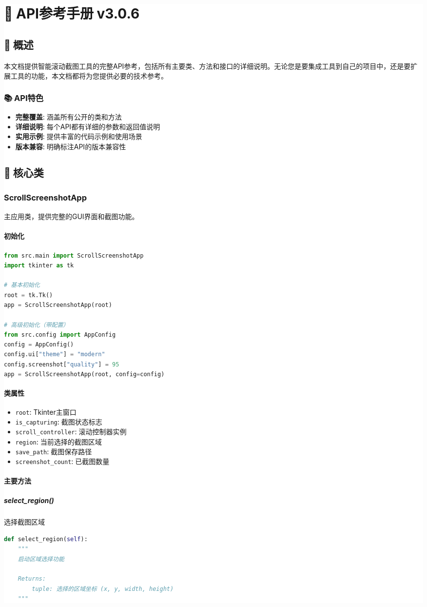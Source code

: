 # 📖 API参考手册 v3.0.6

## 🎯 概述

本文档提供智能滚动截图工具的完整API参考，包括所有主要类、方法和接口的详细说明。无论您是要集成工具到自己的项目中，还是要扩展工具的功能，本文档都将为您提供必要的技术参考。

### 📚 API特色
- **完整覆盖**: 涵盖所有公开的类和方法
- **详细说明**: 每个API都有详细的参数和返回值说明
- **实用示例**: 提供丰富的代码示例和使用场景
- **版本兼容**: 明确标注API的版本兼容性

## 🔧 核心类

### ScrollScreenshotApp

主应用类，提供完整的GUI界面和截图功能。

#### 初始化
```python
from src.main import ScrollScreenshotApp
import tkinter as tk

# 基本初始化
root = tk.Tk()
app = ScrollScreenshotApp(root)

# 高级初始化（带配置）
from src.config import AppConfig
config = AppConfig()
config.ui["theme"] = "modern"
config.screenshot["quality"] = 95
app = ScrollScreenshotApp(root, config=config)
```

#### 类属性
- `root`: Tkinter主窗口
- `is_capturing`: 截图状态标志
- `scroll_controller`: 滚动控制器实例
- `region`: 当前选择的截图区域
- `save_path`: 截图保存路径
- `screenshot_count`: 已截图数量

#### 主要方法

##### select_region()
选择截图区域
```python
def select_region(self):
    """
    启动区域选择功能
    
    Returns:
        tuple: 选择的区域坐标 (x, y, width, height)
    """
```
